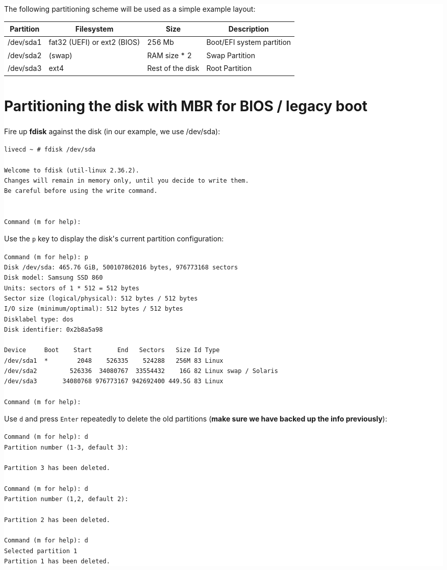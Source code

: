The following partitioning scheme will be used as a simple example layout:

| **Partition** | **Filesystem** | **Size** | **Description** |
| --- | --- | --- | --- |
| /dev/sda1 | fat32 (UEFI) or ext2 (BIOS) | 256 Mb | Boot/EFI system partition |
| /dev/sda2 | (swap) | RAM size * 2 | Swap Partition |
| /dev/sda3 | ext4 | Rest of the disk | Root Partition |

# Partitioning the disk with MBR for BIOS / legacy boot

Fire up **fdisk** against the disk (in our example, we use /dev/sda):

```
livecd ~ # fdisk /dev/sda

Welcome to fdisk (util-linux 2.36.2).
Changes will remain in memory only, until you decide to write them.
Be careful before using the write command.


Command (m for help): 
```

Use the `p` key to display the disk's current partition configuration:

```
Command (m for help): p
Disk /dev/sda: 465.76 GiB, 500107862016 bytes, 976773168 sectors
Disk model: Samsung SSD 860 
Units: sectors of 1 * 512 = 512 bytes
Sector size (logical/physical): 512 bytes / 512 bytes
I/O size (minimum/optimal): 512 bytes / 512 bytes
Disklabel type: dos
Disk identifier: 0x2b8a5a98

Device     Boot    Start       End   Sectors   Size Id Type
/dev/sda1  *        2048    526335    524288   256M 83 Linux
/dev/sda2         526336  34080767  33554432    16G 82 Linux swap / Solaris
/dev/sda3       34080768 976773167 942692400 449.5G 83 Linux

Command (m for help):  
```

Use `d` and press `Enter` repeatedly to delete the old partitions (**make sure we have backed up the info previously**):

```
Command (m for help): d
Partition number (1-3, default 3): 

Partition 3 has been deleted.

Command (m for help): d
Partition number (1,2, default 2): 

Partition 2 has been deleted.

Command (m for help): d
Selected partition 1
Partition 1 has been deleted.
```

